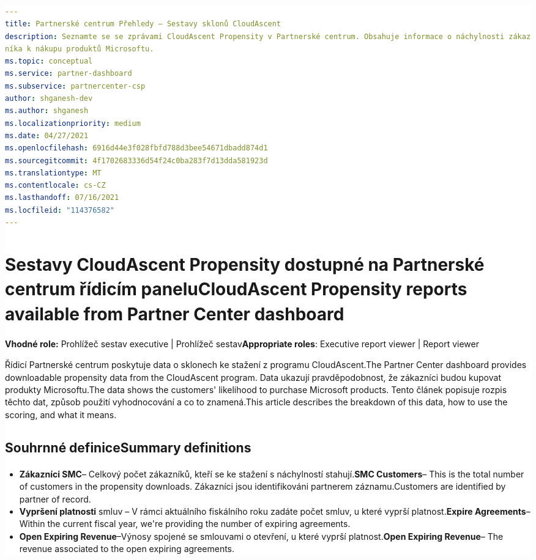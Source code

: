 ```yaml
---
title: Partnerské centrum Přehledy – Sestavy sklonů CloudAscent
description: Seznamte se se zprávami CloudAscent Propensity v Partnerské centrum. Obsahuje informace o náchylnosti zákazníka k nákupu produktů Microsoftu.
ms.topic: conceptual
ms.service: partner-dashboard
ms.subservice: partnercenter-csp
author: shganesh-dev
ms.author: shganesh
ms.localizationpriority: medium
ms.date: 04/27/2021
ms.openlocfilehash: 6916d44e3f028fbfd788d3bee54671dbadd874d1
ms.sourcegitcommit: 4f1702683336d54f24c0ba283f7d13dda581923d
ms.translationtype: MT
ms.contentlocale: cs-CZ
ms.lasthandoff: 07/16/2021
ms.locfileid: "114376582"
---
```

# <a name="cloudascent-propensity-reports-available-from-partner-center-dashboard"></a><span data-ttu-id="fec65-104">Sestavy CloudAscent Propensity dostupné na Partnerské centrum řídicím panelu</span><span class="sxs-lookup"><span data-stu-id="fec65-104">CloudAscent Propensity reports available from Partner Center dashboard</span></span>

<span data-ttu-id="fec65-105">**Vhodné role:** Prohlížeč sestav executive | Prohlížeč sestav</span><span class="sxs-lookup"><span data-stu-id="fec65-105">**Appropriate roles**: Executive report viewer | Report viewer</span></span>

<span data-ttu-id="fec65-106">Řídicí Partnerské centrum poskytuje data o sklonech ke stažení z programu CloudAscent.</span><span class="sxs-lookup"><span data-stu-id="fec65-106">The Partner Center dashboard provides downloadable propensity data from the CloudAscent program.</span></span> <span data-ttu-id="fec65-107">Data ukazují pravděpodobnost, že zákazníci budou kupovat produkty Microsoftu.</span><span class="sxs-lookup"><span data-stu-id="fec65-107">The data shows the customers' likelihood to purchase Microsoft products.</span></span>  <span data-ttu-id="fec65-108">Tento článek popisuje rozpis těchto dat, způsob použití vyhodnocování a co to znamená.</span><span class="sxs-lookup"><span data-stu-id="fec65-108">This article describes the breakdown of this data, how to use the scoring, and what it means.</span></span>

## <a name="summary-definitions"></a><span data-ttu-id="fec65-109">Souhrnné definice</span><span class="sxs-lookup"><span data-stu-id="fec65-109">Summary definitions</span></span>

- <span data-ttu-id="fec65-110">**Zákazníci SMC**– Celkový počet zákazníků, kteří se ke stažení s náchylností stahují.</span><span class="sxs-lookup"><span data-stu-id="fec65-110">**SMC Customers**– This is the total number of customers in the propensity downloads.</span></span>  <span data-ttu-id="fec65-111">Zákazníci jsou identifikováni partnerem záznamu.</span><span class="sxs-lookup"><span data-stu-id="fec65-111">Customers are identified by partner of record.</span></span>
- <span data-ttu-id="fec65-112">**Vypršení platnosti** smluv – V rámci aktuálního fiskálního roku zadáte počet smluv, u které vyprší platnost.</span><span class="sxs-lookup"><span data-stu-id="fec65-112">**Expire Agreements**– Within the current fiscal year, we're providing the number of expiring agreements.</span></span>
- <span data-ttu-id="fec65-113">**Open Expiring Revenue**–Výnosy spojené se smlouvami o otevření, u které vyprší platnost.</span><span class="sxs-lookup"><span data-stu-id="fec65-113">**Open Expiring Revenue**– The revenue associated to the open expiring agreements.</span></span>

